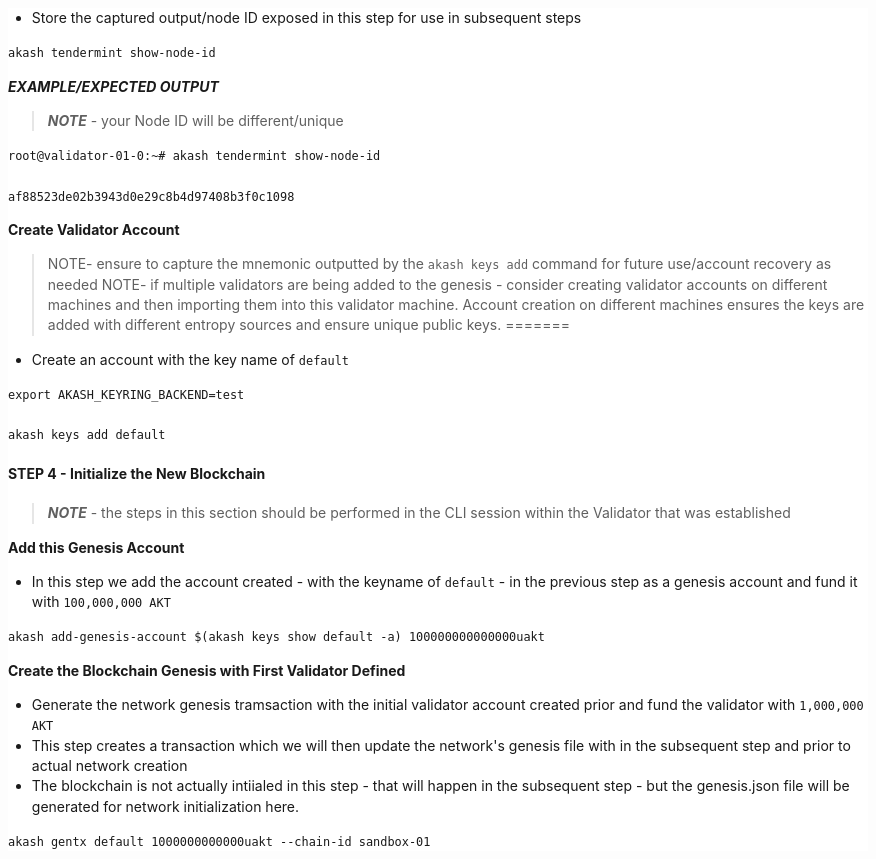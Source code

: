 * Store the captured output/node ID exposed in this step for use in subsequent steps

```
akash tendermint show-node-id
```

_**EXAMPLE/EXPECTED OUTPUT**_

> _**NOTE**_ - your Node ID will be different/unique

```
root@validator-01-0:~# akash tendermint show-node-id

af88523de02b3943d0e29c8b4d97408b3f0c1098
```

**Create Validator Account**

> NOTE- ensure to capture the mnemonic outputted by the `akash keys add` command for future use/account recovery as needed
> NOTE- if multiple validators are being added to the genesis - consider creating validator accounts on different machines and then importing them into this validator machine.  Account creation on different machines ensures the keys are added with different entropy sources and ensure unique public keys.
=======

* Create an account with the key name of `default`

```
export AKASH_KEYRING_BACKEND=test

akash keys add default
```

#### STEP 4 - Initialize the New Blockchain

> _**NOTE**_ - the steps in this section should be performed in the CLI session within the Validator that was established

**Add this Genesis Account**

* In this step we add the account created - with the keyname of `default` - in the previous step as a genesis account and fund it with `100,000,000 AKT`

```
akash add-genesis-account $(akash keys show default -a) 100000000000000uakt
```

**Create the Blockchain Genesis with First Validator Defined**

* Generate the network genesis tramsaction with the initial validator account created prior and fund the validator with `1,000,000 AKT`
* This step creates a transaction which we will then update the network's genesis file with in the subsequent step and prior to actual network creation
* The blockchain is not actually intiialed in this step - that will happen in the subsequent step - but the genesis.json file will be generated for network initialization here.

```
akash gentx default 1000000000000uakt --chain-id sandbox-01
```
